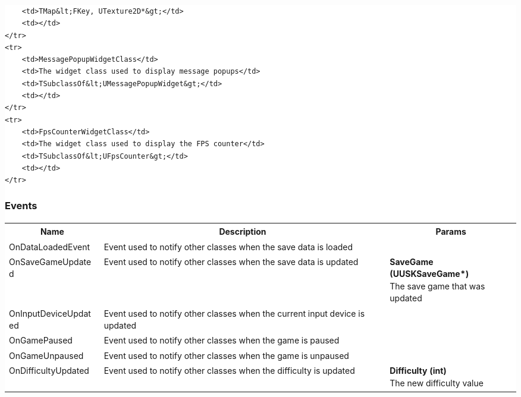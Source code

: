 		<td>TMap&lt;FKey, UTexture2D*&gt;</td>
		<td></td>
	</tr>
	<tr>
		<td>MessagePopupWidgetClass</td>
		<td>The widget class used to display message popups</td>
		<td>TSubclassOf&lt;UMessagePopupWidget&gt;</td>
		<td></td>
	</tr>
	<tr>
		<td>FpsCounterWidgetClass</td>
		<td>The widget class used to display the FPS counter</td>
		<td>TSubclassOf&lt;UFpsCounter&gt;</td>
		<td></td>
	</tr>
</table>

### Events
<table>
	<tr>
		<th>Name</th>
		<th>Description</th>
		<th>Params</th>
	</tr>
	<tr>
		<td>OnDataLoadedEvent</td>
		<td>Event used to notify other classes when the save data is loaded</td>
		<td></td>
	</tr>
	<tr>
		<td>OnSaveGameUpdated</td>
		<td>Event used to notify other classes when the save data is updated</td>
		<td><strong>SaveGame (UUSKSaveGame*)</strong><br/>The save game that was updated</td>
	</tr>
	<tr>
		<td>OnInputDeviceUpdated</td>
		<td>Event used to notify other classes when the current input device is updated</td>
		<td></td>
	</tr>
	<tr>
		<td>OnGamePaused</td>
		<td>Event used to notify other classes when the game is paused</td>
		<td></td>
	</tr>
	<tr>
		<td>OnGameUnpaused</td>
		<td>Event used to notify other classes when the game is unpaused</td>
		<td></td>
	</tr>
	<tr>
		<td>OnDifficultyUpdated</td>
		<td>Event used to notify other classes when the difficulty is updated</td>
		<td><strong>Difficulty (int)</strong><br/>The new difficulty value</td>
	</tr>
</table>
